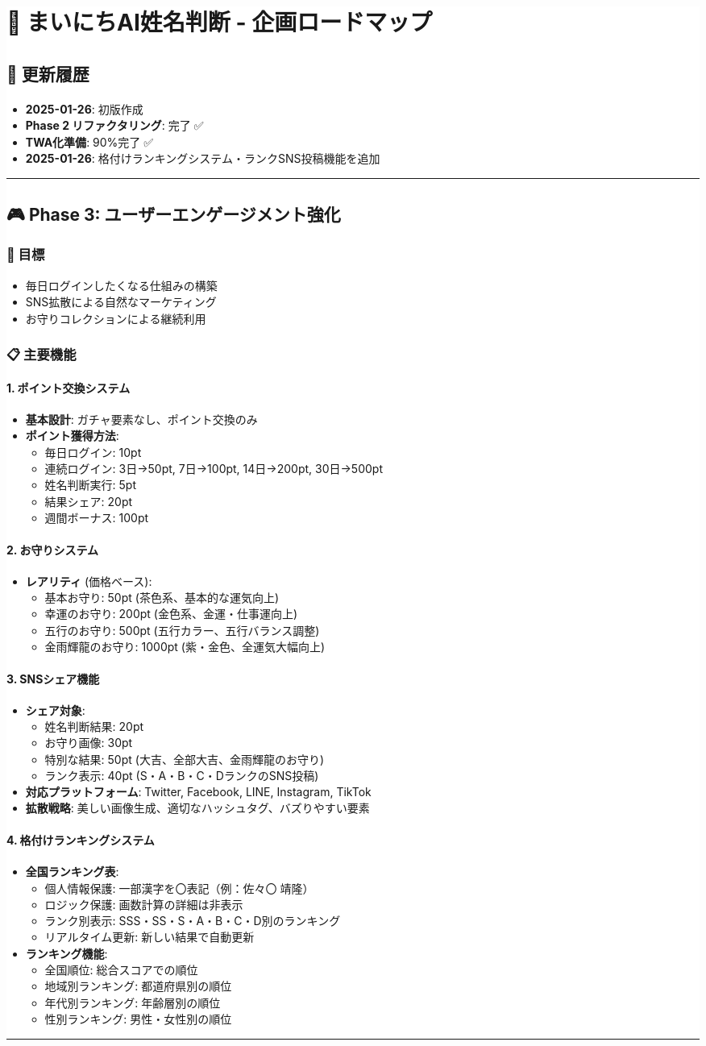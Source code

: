 # 🎯 まいにちAI姓名判断 - 企画ロードマップ

## 📅 更新履歴
- **2025-01-26**: 初版作成
- **Phase 2 リファクタリング**: 完了 ✅
- **TWA化準備**: 90%完了 ✅
- **2025-01-26**: 格付けランキングシステム・ランクSNS投稿機能を追加

---

## 🎮 **Phase 3: ユーザーエンゲージメント強化**

### **🎯 目標**
- 毎日ログインしたくなる仕組みの構築
- SNS拡散による自然なマーケティング
- お守りコレクションによる継続利用

### **📋 主要機能**

#### **1. ポイント交換システム**
- **基本設計**: ガチャ要素なし、ポイント交換のみ
- **ポイント獲得方法**:
  - 毎日ログイン: 10pt
  - 連続ログイン: 3日→50pt, 7日→100pt, 14日→200pt, 30日→500pt
  - 姓名判断実行: 5pt
  - 結果シェア: 20pt
  - 週間ボーナス: 100pt

#### **2. お守りシステム**
- **レアリティ** (価格ベース):
  - 基本お守り: 50pt (茶色系、基本的な運気向上)
  - 幸運のお守り: 200pt (金色系、金運・仕事運向上)
  - 五行のお守り: 500pt (五行カラー、五行バランス調整)
  - 金雨輝龍のお守り: 1000pt (紫・金色、全運気大幅向上)

#### **3. SNSシェア機能**
- **シェア対象**:
  - 姓名判断結果: 20pt
  - お守り画像: 30pt
  - 特別な結果: 50pt (大吉、全部大吉、金雨輝龍のお守り)
  - ランク表示: 40pt (S・A・B・C・DランクのSNS投稿)
- **対応プラットフォーム**: Twitter, Facebook, LINE, Instagram, TikTok
- **拡散戦略**: 美しい画像生成、適切なハッシュタグ、バズりやすい要素

#### **4. 格付けランキングシステム**
- **全国ランキング表**:
  - 個人情報保護: 一部漢字を〇表記（例：佐々〇 靖隆）
  - ロジック保護: 画数計算の詳細は非表示
  - ランク別表示: SSS・SS・S・A・B・C・D別のランキング
  - リアルタイム更新: 新しい結果で自動更新
- **ランキング機能**:
  - 全国順位: 総合スコアでの順位
  - 地域別ランキング: 都道府県別の順位
  - 年代別ランキング: 年齢層別の順位
  - 性別ランキング: 男性・女性別の順位

---